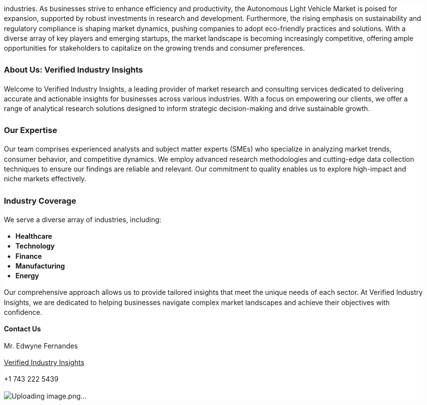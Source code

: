 industries. As businesses strive to enhance efficiency and productivity, the Autonomous Light Vehicle Market is poised for expansion, supported by robust investments in research and development. Furthermore, the rising emphasis on sustainability and regulatory compliance is shaping market dynamics, pushing companies to adopt eco-friendly practices and solutions. With a diverse array of key players and emerging startups, the market landscape is becoming increasingly competitive, offering ample opportunities for stakeholders to capitalize on the growing trends and consumer preferences.</p><h3>About Us: Verified Industry Insights</h3><p>Welcome to Verified Industry Insights, a leading provider of market research and consulting services dedicated to delivering accurate and actionable insights for businesses across various industries. With a focus on empowering our clients, we offer a range of analytical research solutions designed to inform strategic decision-making and drive sustainable growth.</p><h3>Our Expertise</h3><p>Our team comprises experienced analysts and subject matter experts (SMEs) who specialize in analyzing market trends, consumer behavior, and competitive dynamics. We employ advanced research methodologies and cutting-edge data collection techniques to ensure our findings are reliable and relevant. Our commitment to quality enables us to explore high-impact and niche markets effectively.</p><h3>Industry Coverage</h3><p>We serve a diverse array of industries, including:</p><ul><li><strong>Healthcare</strong></li><li><strong>Technology</strong></li><li><strong>Finance</strong></li><li><strong>Manufacturing</strong></li><li><strong>Energy</strong></li></ul><p>Our comprehensive approach allows us to provide tailored insights that meet the unique needs of each sector. At Verified Industry Insights, we are dedicated to helping businesses navigate complex market landscapes and achieve their objectives with confidence.</p><p><strong>Contact Us</strong></p><p>Mr. Edwyne Fernandes</p><p><a href="https://www.verifiedindustryinsights.com/">Verified Industry Insights</a></p><p>+1 743 222 5439</p>
![Uploading image.png…]()
